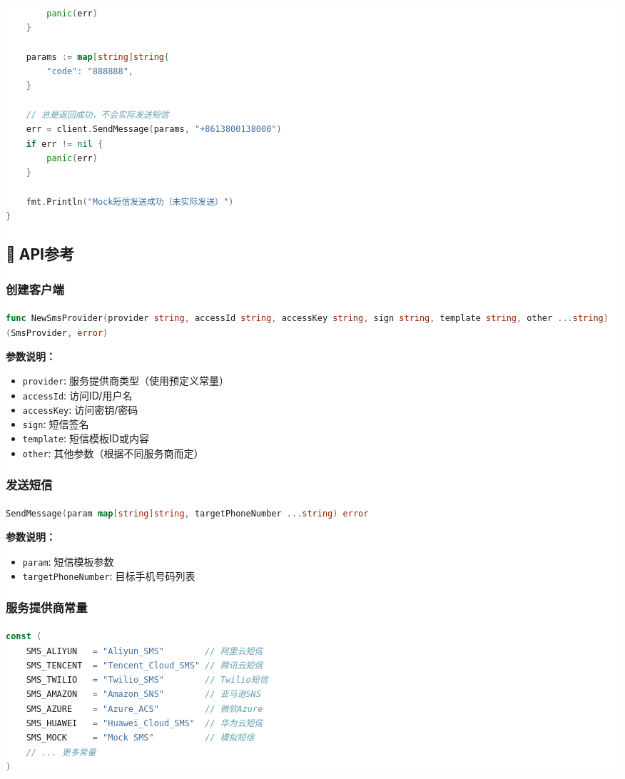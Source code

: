 ```go
        panic(err)
    }

    params := map[string]string{
        "code": "888888",
    }
    
    // 总是返回成功，不会实际发送短信
    err = client.SendMessage(params, "+8613800138000")
    if err != nil {
        panic(err)
    }
    
    fmt.Println("Mock短信发送成功（未实际发送）")
}
```

## 🔧 API参考

### 创建客户端

```go
func NewSmsProvider(provider string, accessId string, accessKey string, sign string, template string, other ...string) (SmsProvider, error)
```

**参数说明：**
- `provider`: 服务提供商类型（使用预定义常量）
- `accessId`: 访问ID/用户名
- `accessKey`: 访问密钥/密码
- `sign`: 短信签名
- `template`: 短信模板ID或内容
- `other`: 其他参数（根据不同服务商而定）

### 发送短信

```go
SendMessage(param map[string]string, targetPhoneNumber ...string) error
```

**参数说明：**
- `param`: 短信模板参数
- `targetPhoneNumber`: 目标手机号码列表

### 服务提供商常量

```go
const (
    SMS_ALIYUN   = "Aliyun_SMS"        // 阿里云短信
    SMS_TENCENT  = "Tencent_Cloud_SMS" // 腾讯云短信
    SMS_TWILIO   = "Twilio_SMS"        // Twilio短信
    SMS_AMAZON   = "Amazon_SNS"        // 亚马逊SNS
    SMS_AZURE    = "Azure_ACS"         // 微软Azure
    SMS_HUAWEI   = "Huawei_Cloud_SMS"  // 华为云短信
    SMS_MOCK     = "Mock SMS"          // 模拟短信
    // ... 更多常量
)
```
